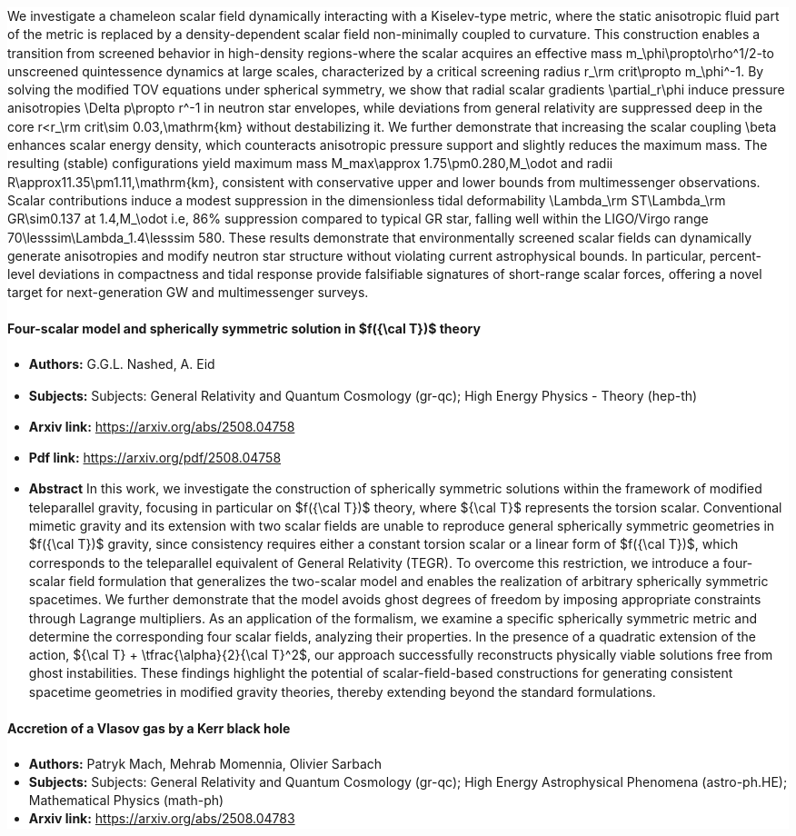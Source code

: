  We investigate a chameleon scalar field dynamically interacting with a Kiselev-type metric, where the static anisotropic fluid part of the metric is replaced by a density-dependent scalar field non-minimally coupled to curvature. This construction enables a transition from screened behavior in high-density regions-where the scalar acquires an effective mass m_\phi\propto\rho^1/2-to unscreened quintessence dynamics at large scales, characterized by a critical screening radius r_\rm crit\propto m_\phi^-1. By solving the modified TOV equations under spherical symmetry, we show that radial scalar gradients \partial_r\phi induce pressure anisotropies \Delta p\propto r^-1 in neutron star envelopes, while deviations from general relativity are suppressed deep in the core r<r_\rm crit\sim 0.03\,\mathrm{km} without destabilizing it. We further demonstrate that increasing the scalar coupling \beta enhances scalar energy density, which counteracts anisotropic pressure support and slightly reduces the maximum mass. The resulting (stable) configurations yield maximum mass M_max\approx 1.75\pm0.280\,M_\odot and radii R\approx11.35\pm1.11\,\mathrm{km}, consistent with conservative upper and lower bounds from multimessenger observations. Scalar contributions induce a modest suppression in the dimensionless tidal deformability \Lambda_\rm ST\Lambda_\rm GR\sim0.137 at 1.4\,M_\odot i.e, 86% suppression compared to typical GR star, falling well within the LIGO/Virgo range 70\lesssim\Lambda_1.4\lesssim 580. These results demonstrate that environmentally screened scalar fields can dynamically generate anisotropies and modify neutron star structure without violating current astrophysical bounds. In particular, percent-level deviations in compactness and tidal response provide falsifiable signatures of short-range scalar forces, offering a novel target for next-generation GW and multimessenger surveys.

#### Four-scalar model and spherically symmetric solution in $f({\cal T})$ theory
 - **Authors:** G.G.L. Nashed, A. Eid
 - **Subjects:** Subjects:
General Relativity and Quantum Cosmology (gr-qc); High Energy Physics - Theory (hep-th)
 - **Arxiv link:** https://arxiv.org/abs/2508.04758

 - **Pdf link:** https://arxiv.org/pdf/2508.04758

 - **Abstract**
 In this work, we investigate the construction of spherically symmetric solutions within the framework of modified teleparallel gravity, focusing in particular on $f({\cal T})$ theory, where ${\cal T}$ represents the torsion scalar. Conventional mimetic gravity and its extension with two scalar fields are unable to reproduce general spherically symmetric geometries in $f({\cal T})$ gravity, since consistency requires either a constant torsion scalar or a linear form of $f({\cal T})$, which corresponds to the teleparallel equivalent of General Relativity (TEGR). To overcome this restriction, we introduce a four-scalar field formulation that generalizes the two-scalar model and enables the realization of arbitrary spherically symmetric spacetimes. We further demonstrate that the model avoids ghost degrees of freedom by imposing appropriate constraints through Lagrange multipliers. As an application of the formalism, we examine a specific spherically symmetric metric and determine the corresponding four scalar fields, analyzing their properties. In the presence of a quadratic extension of the action, ${\cal T} + \tfrac{\alpha}{2}{\cal T}^2$, our approach successfully reconstructs physically viable solutions free from ghost instabilities. These findings highlight the potential of scalar-field-based constructions for generating consistent spacetime geometries in modified gravity theories, thereby extending beyond the standard formulations.

#### Accretion of a Vlasov gas by a Kerr black hole
 - **Authors:** Patryk Mach, Mehrab Momennia, Olivier Sarbach
 - **Subjects:** Subjects:
General Relativity and Quantum Cosmology (gr-qc); High Energy Astrophysical Phenomena (astro-ph.HE); Mathematical Physics (math-ph)
 - **Arxiv link:** https://arxiv.org/abs/2508.04783

